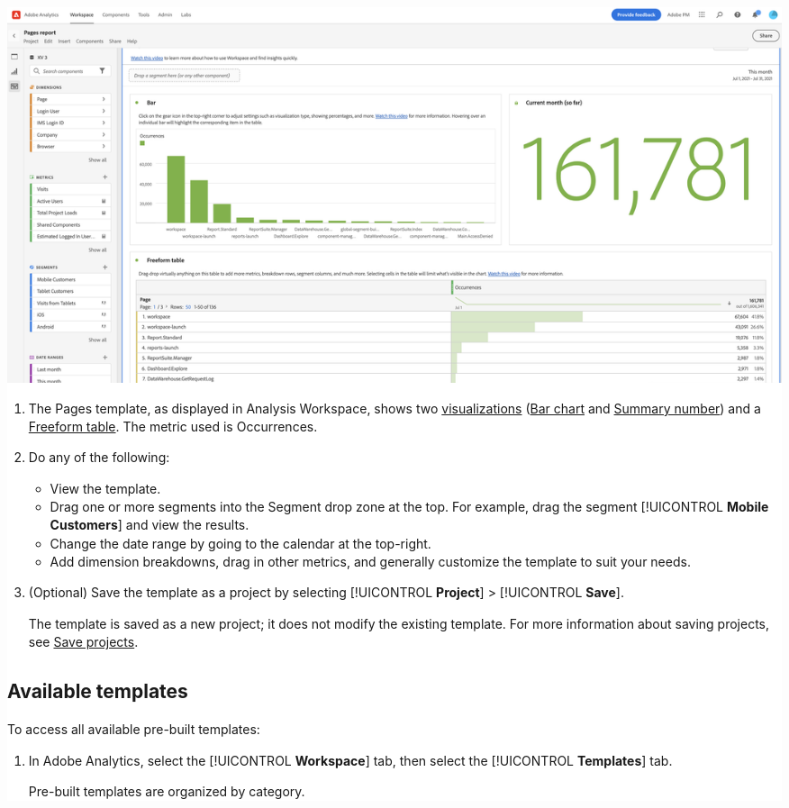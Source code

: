    ![Pages report](assets/pages-report.png)

1. The Pages template, as displayed in Analysis Workspace, shows two [visualizations](/help/analyze/analysis-workspace/visualizations/freeform-analysis-visualizations.md) ([Bar chart](/help/analyze/analysis-workspace/visualizations/bar.md) and [Summary number](/help/analyze/analysis-workspace/visualizations/summary-number-change.md)) and a [Freeform table](/help/analyze/analysis-workspace/visualizations/freeform-table/freeform-table.md). The metric used is Occurrences.
1. Do any of the following:

   * View the template.
   * Drag one or more segments into the Segment drop zone at the top. For example, drag the segment [!UICONTROL **Mobile Customers**] and view the results. 
   * Change the date range by going to the calendar at the top-right.
   * Add dimension breakdowns, drag in other metrics, and generally customize the template to suit your needs.

1. (Optional) Save the template as a project by selecting [!UICONTROL **Project**] > [!UICONTROL **Save**].

   The template is saved as a new project; it does not modify the existing template. For more information about saving projects, see [Save projects](/help/analyze/analysis-workspace/build-workspace-project/save-projects.md).

## Available templates

To access all available pre-built templates:

1. In Adobe Analytics, select the [!UICONTROL **Workspace**] tab, then select the [!UICONTROL **Templates**] tab.

   Pre-built templates are organized by category. 

   